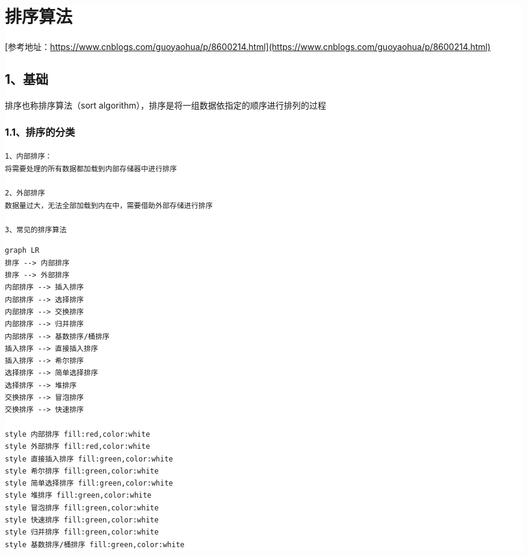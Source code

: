 # 排序算法

[参考地址：https://www.cnblogs.com/guoyaohua/p/8600214.html](https://www.cnblogs.com/guoyaohua/p/8600214.html)

## 1、基础

排序也称排序算法（sort algorithm），排序是将一组数据依指定的顺序进行排列的过程

### 1.1、排序的分类

```
1、内部排序：
将需要处理的所有数据都加载到内部存储器中进行排序

2、外部排序
数据量过大，无法全部加载到内在中，需要借助外部存储进行排序

3、常见的排序算法
```



```mermaid
graph LR
排序 --> 内部排序
排序 --> 外部排序
内部排序 --> 插入排序
内部排序 --> 选择排序
内部排序 --> 交换排序
内部排序 --> 归并排序
内部排序 --> 基数排序/桶排序
插入排序 --> 直接插入排序
插入排序 --> 希尔排序
选择排序 --> 简单选择排序
选择排序 --> 堆排序
交换排序 --> 冒泡排序
交换排序 --> 快速排序

style 内部排序 fill:red,color:white
style 外部排序 fill:red,color:white
style 直接插入排序 fill:green,color:white
style 希尔排序 fill:green,color:white
style 简单选择排序 fill:green,color:white
style 堆排序 fill:green,color:white
style 冒泡排序 fill:green,color:white
style 快速排序 fill:green,color:white
style 归并排序 fill:green,color:white
style 基数排序/桶排序 fill:green,color:white

```
